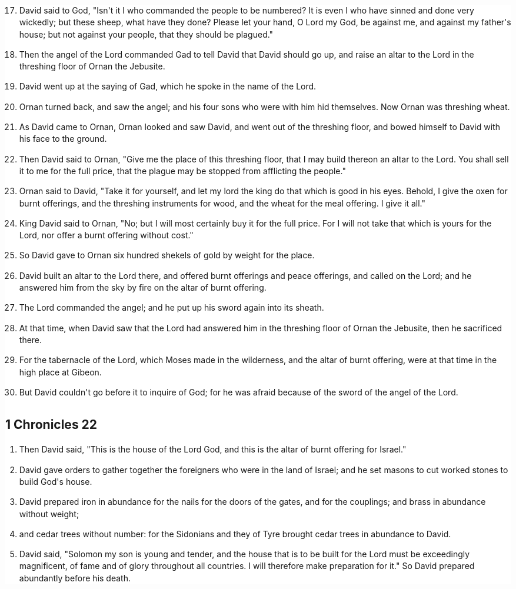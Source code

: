 17. David said to God, "Isn't it I who commanded the people to be numbered? It is even I who have sinned and done very wickedly; but these sheep, what have they done? Please let your hand, O Lord my God, be against me, and against my father's house; but not against your people, that they should be plagued." 

18. Then the angel of the Lord commanded Gad to tell David that David should go up, and raise an altar to the Lord in the threshing floor of Ornan the Jebusite.

19. David went up at the saying of Gad, which he spoke in the name of the Lord.

20. Ornan turned back, and saw the angel; and his four sons who were with him hid themselves. Now Ornan was threshing wheat.

21. As David came to Ornan, Ornan looked and saw David, and went out of the threshing floor, and bowed himself to David with his face to the ground.

22. Then David said to Ornan, "Give me the place of this threshing floor, that I may build thereon an altar to the Lord. You shall sell it to me for the full price, that the plague may be stopped from afflicting the people." 

23. Ornan said to David, "Take it for yourself, and let my lord the king do that which is good in his eyes. Behold, I give the oxen for burnt offerings, and the threshing instruments for wood, and the wheat for the meal offering. I give it all." 

24. King David said to Ornan, "No; but I will most certainly buy it for the full price. For I will not take that which is yours for the Lord, nor offer a burnt offering without cost." 

25. So David gave to Ornan six hundred shekels of gold by weight for the place.

26. David built an altar to the Lord there, and offered burnt offerings and peace offerings, and called on the Lord; and he answered him from the sky by fire on the altar of burnt offering.

27. The Lord commanded the angel; and he put up his sword again into its sheath.

28. At that time, when David saw that the Lord had answered him in the threshing floor of Ornan the Jebusite, then he sacrificed there.

29. For the tabernacle of the Lord, which Moses made in the wilderness, and the altar of burnt offering, were at that time in the high place at Gibeon.

30. But David couldn't go before it to inquire of God; for he was afraid because of the sword of the angel of the Lord.  

## 1 Chronicles 22

1. Then David said, "This is the house of the Lord God, and this is the altar of burnt offering for Israel."

2. David gave orders to gather together the foreigners who were in the land of Israel; and he set masons to cut worked stones to build God's house.

3. David prepared iron in abundance for the nails for the doors of the gates, and for the couplings; and brass in abundance without weight;

4. and cedar trees without number: for the Sidonians and they of Tyre brought cedar trees in abundance to David.

5. David said, "Solomon my son is young and tender, and the house that is to be built for the Lord must be exceedingly magnificent, of fame and of glory throughout all countries. I will therefore make preparation for it." So David prepared abundantly before his death.
